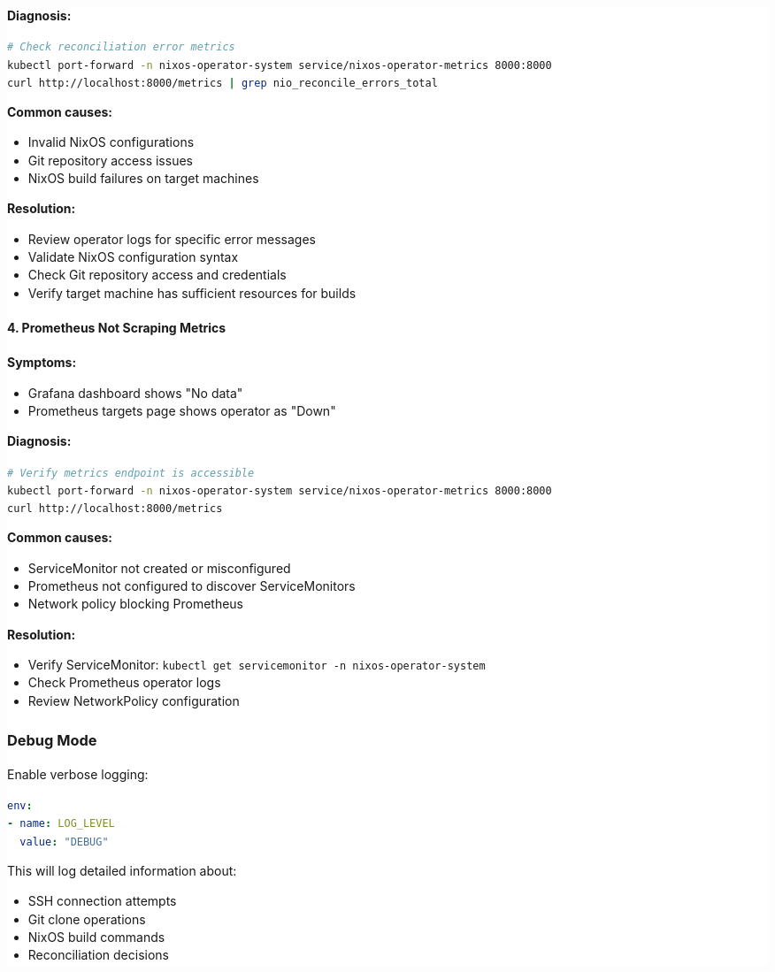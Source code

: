 **Diagnosis:**
```bash
# Check reconciliation error metrics
kubectl port-forward -n nixos-operator-system service/nixos-operator-metrics 8000:8000
curl http://localhost:8000/metrics | grep nio_reconcile_errors_total
```

**Common causes:**
- Invalid NixOS configurations
- Git repository access issues
- NixOS build failures on target machines

**Resolution:**
- Review operator logs for specific error messages
- Validate NixOS configuration syntax
- Check Git repository access and credentials
- Verify target machine has sufficient resources for builds

#### 4. Prometheus Not Scraping Metrics

**Symptoms:**
- Grafana dashboard shows "No data"
- Prometheus targets page shows operator as "Down"

**Diagnosis:**
```bash
# Verify metrics endpoint is accessible
kubectl port-forward -n nixos-operator-system service/nixos-operator-metrics 8000:8000
curl http://localhost:8000/metrics
```

**Common causes:**
- ServiceMonitor not created or misconfigured
- Prometheus not configured to discover ServiceMonitors
- Network policy blocking Prometheus

**Resolution:**
- Verify ServiceMonitor: `kubectl get servicemonitor -n nixos-operator-system`
- Check Prometheus operator logs
- Review NetworkPolicy configuration

### Debug Mode

Enable verbose logging:

```yaml
env:
- name: LOG_LEVEL
  value: "DEBUG"
```

This will log detailed information about:
- SSH connection attempts
- Git clone operations
- NixOS build commands
- Reconciliation decisions

